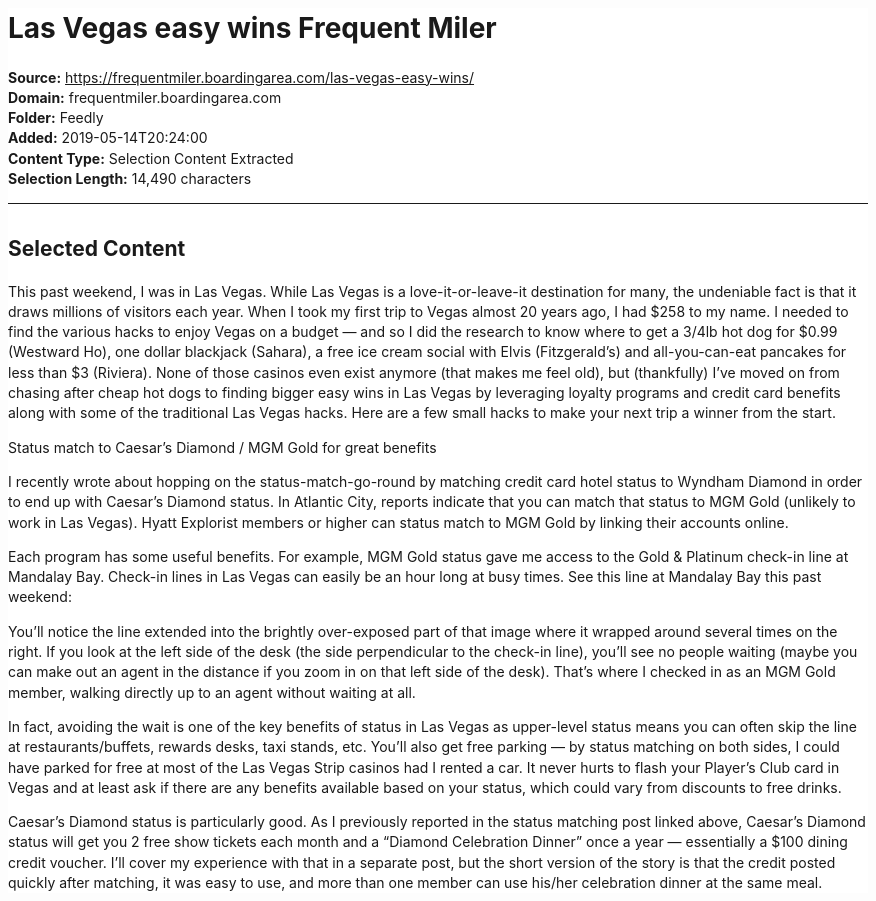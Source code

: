 # Las Vegas easy wins Frequent Miler

**Source:** https://frequentmiler.boardingarea.com/las-vegas-easy-wins/  
**Domain:** frequentmiler.boardingarea.com  
**Folder:** Feedly  
**Added:** 2019-05-14T20:24:00  
**Content Type:** Selection Content Extracted  
**Selection Length:** 14,490 characters  


---

## Selected Content

This past weekend, I was in Las Vegas. While Las Vegas is a love-it-or-leave-it destination for many, the undeniable fact is that it draws millions of visitors each year. When I took my first trip to Vegas almost 20 years ago, I had $258 to my name. I needed to find the various hacks to enjoy Vegas on a budget — and so I did the research to know where to get a 3/4lb hot dog for $0.99 (Westward Ho), one dollar blackjack (Sahara), a free ice cream social with Elvis (Fitzgerald’s) and all-you-can-eat pancakes for less than $3 (Riviera). None of those casinos even exist anymore (that makes me feel old), but (thankfully) I’ve moved on from chasing after cheap hot dogs to finding bigger easy wins in Las Vegas by leveraging loyalty programs and credit card benefits along with some of the traditional Las Vegas hacks. Here are a few small hacks to make your next trip a winner from the start.

Status match to Caesar’s Diamond / MGM Gold for great benefits

I recently wrote about hopping on the status-match-go-round by matching credit card hotel status to Wyndham Diamond in order to end up with Caesar’s Diamond status. In Atlantic City, reports indicate that you can match that status to MGM Gold (unlikely to work in Las Vegas). Hyatt Explorist members or higher can status match to MGM Gold by linking their accounts online.

Each program has some useful benefits. For example, MGM Gold status gave me access to the Gold & Platinum check-in line at Mandalay Bay. Check-in lines in Las Vegas can easily be an hour long at busy times. See this line at Mandalay Bay this past weekend:

You’ll notice the line extended into the brightly over-exposed part of that image where it wrapped around several times on the right. If you look at the left side of the desk (the side perpendicular to the check-in line), you’ll see no people waiting (maybe you can make out an agent in the distance if you zoom in on that left side of the desk). That’s where I checked in as an MGM Gold member, walking directly up to an agent without waiting at all.

In fact, avoiding the wait is one of the key benefits of status in Las Vegas as upper-level status means you can often skip the line at restaurants/buffets, rewards desks, taxi stands, etc. You’ll also get free parking — by status matching on both sides, I could have parked for free at most of the Las Vegas Strip casinos had I rented a car. It never hurts to flash your Player’s Club card in Vegas and at least ask if there are any benefits available based on your status, which could vary from discounts to free drinks.

Caesar’s Diamond status is particularly good. As I previously reported in the status matching post linked above, Caesar’s Diamond status will get you 2 free show tickets each month and a “Diamond Celebration Dinner” once a year — essentially a $100 dining credit voucher. I’ll cover my experience with that in a separate post, but the short version of the story is that the credit posted quickly after matching, it was easy to use, and more than one member can use his/her celebration dinner at the same meal.
